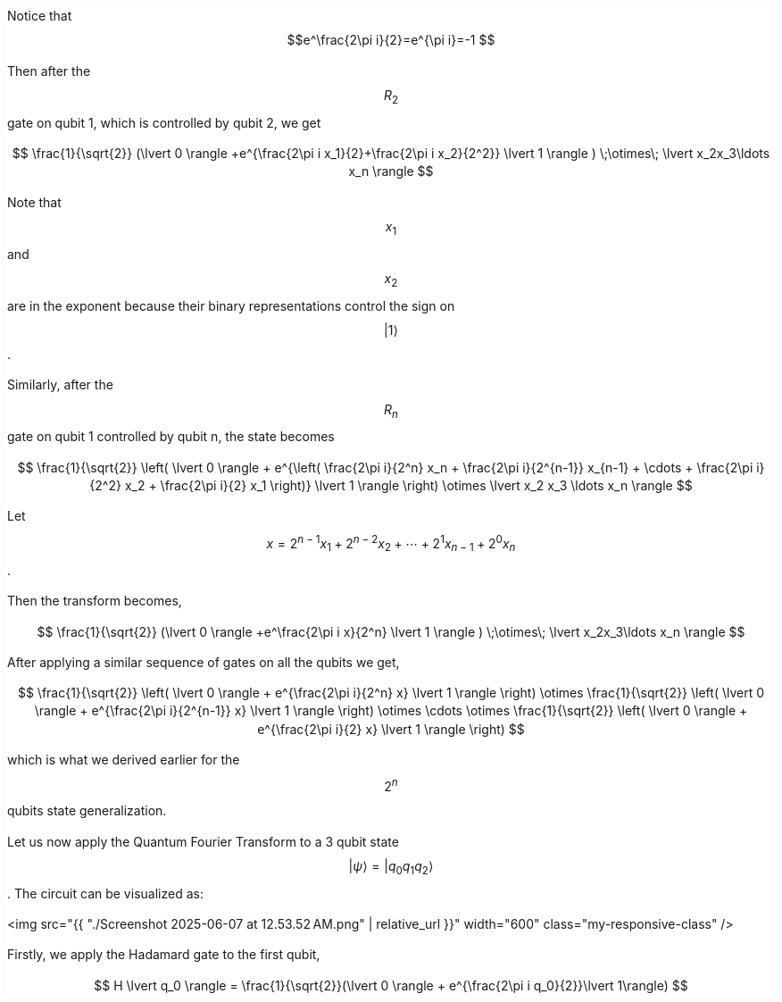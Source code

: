 Notice that $$e^\frac{2\pi i}{2}=e^{\pi i}=-1
$$

Then after the $$R_2$$ gate on qubit 1, which is controlled by qubit 2, we get

$$
\frac{1}{\sqrt{2}} (\lvert 0 \rangle +e^{\frac{2\pi i x_1}{2}+\frac{2\pi i x_2}{2^2}} \lvert 1 \rangle )   \;\otimes\;  \lvert x_2x_3\ldots x_n \rangle 
$$

Note that $$x_1$$ and $$x_2$$ are in the exponent because their binary representations control the sign on $$\lvert 1 \rangle$$.

Similarly, after the $$R_n$$ gate on qubit 1 controlled by qubit n, the state becomes

$$
\frac{1}{\sqrt{2}} \left( \lvert 0 \rangle + e^{\left( \frac{2\pi i}{2^n} x_n + \frac{2\pi i}{2^{n-1}} x_{n-1} + \cdots + \frac{2\pi i}{2^2} x_2 + \frac{2\pi i}{2} x_1 \right)} \lvert 1 \rangle \right) \otimes \lvert x_2 x_3 \ldots x_n \rangle
$$

Let $$ x = 2^{n-1} x_1 + 2^{n-2} x_2 + \cdots + 2^{1} x_{n-1} + 2^{0} x_n $$.

Then the transform becomes, 

$$
\frac{1}{\sqrt{2}} (\lvert 0 \rangle +e^\frac{2\pi i x}{2^n} \lvert 1 \rangle )   \;\otimes\;  \lvert x_2x_3\ldots x_n \rangle 
$$

After applying a similar sequence of gates on all the qubits we get,

$$
\frac{1}{\sqrt{2}} \left( \lvert 0 \rangle + e^{\frac{2\pi i}{2^n} x} \lvert 1 \rangle \right)
\otimes \frac{1}{\sqrt{2}} \left( \lvert 0 \rangle + e^{\frac{2\pi i}{2^{n-1}} x} \lvert 1 \rangle \right)
\otimes \cdots 
\otimes \frac{1}{\sqrt{2}} \left( \lvert 0 \rangle + e^{\frac{2\pi i}{2} x} \lvert 1 \rangle \right)
$$

which is what we derived earlier for the $$2^n$$ qubits state generalization.

Let us now apply the Quantum Fourier Transform to a 3 qubit state $$\lvert \psi\rangle = \lvert q_0q_1q_2\rangle$$. The circuit can be visualized as:

<img 
  src="{{ "./Screenshot 2025-06-07 at 12.53.52 AM.png" | relative_url }}" 
  width="600" 
  class="my-responsive-class"
/>


Firstly, we apply the Hadamard gate to the first qubit,

$$
H \lvert q_0 \rangle = \frac{1}{\sqrt{2}}(\lvert 0 \rangle + e^{\frac{2\pi i q_0}{2}}\lvert 1\rangle)
$$
